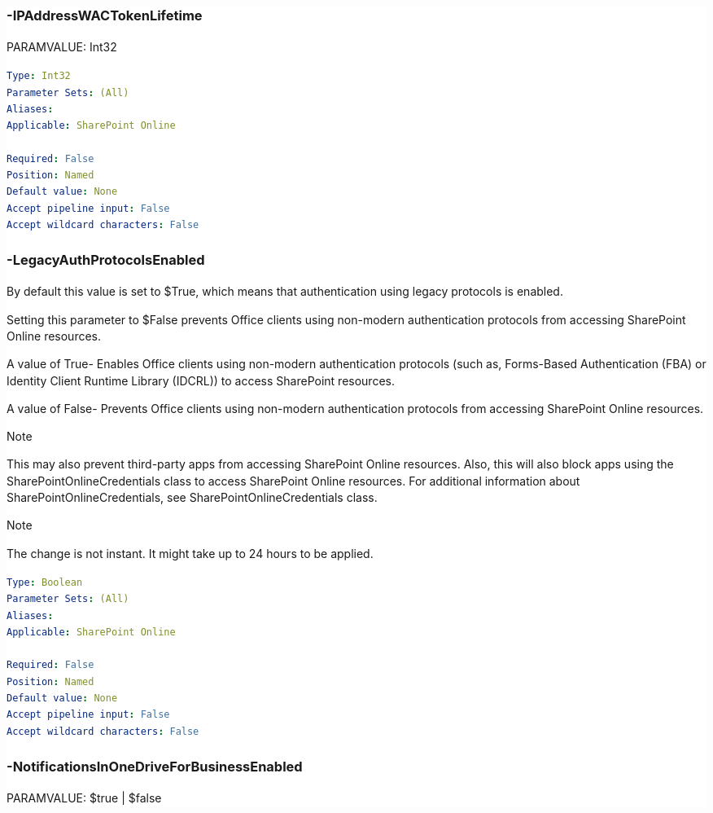 ### -IPAddressWACTokenLifetime
PARAMVALUE: Int32


```yaml
Type: Int32
Parameter Sets: (All)
Aliases: 
Applicable: SharePoint Online

Required: False
Position: Named
Default value: None
Accept pipeline input: False
Accept wildcard characters: False
```

### -LegacyAuthProtocolsEnabled
By default this value is set to $True, which means that authentication using legacy protocols is enabled.

Setting this parameter to $False prevents Office clients using non-modern authentication protocols from accessing SharePoint Online resources.

A value of True- Enables Office clients using non-modern authentication protocols (such as, Forms-Based Authentication (FBA) or Identity Client Runtime Library (IDCRL)) to access SharePoint resources. 

A value of False- Prevents Office clients using non-modern authentication protocols from accessing SharePoint Online resources.

> [!NOTE] 
> This may also prevent third-party apps from accessing SharePoint Online resources.
Also, this will also block apps using the SharePointOnlineCredentials class to access SharePoint Online resources. For additional information about SharePointOnlineCredentials, see SharePointOnlineCredentials class.  

> [!NOTE] 
> The change is not instant. It might take up to 24 hours to be applied.

```yaml
Type: Boolean
Parameter Sets: (All)
Aliases: 
Applicable: SharePoint Online

Required: False
Position: Named
Default value: None
Accept pipeline input: False
Accept wildcard characters: False
```

### -NotificationsInOneDriveForBusinessEnabled
PARAMVALUE: $true | $false
